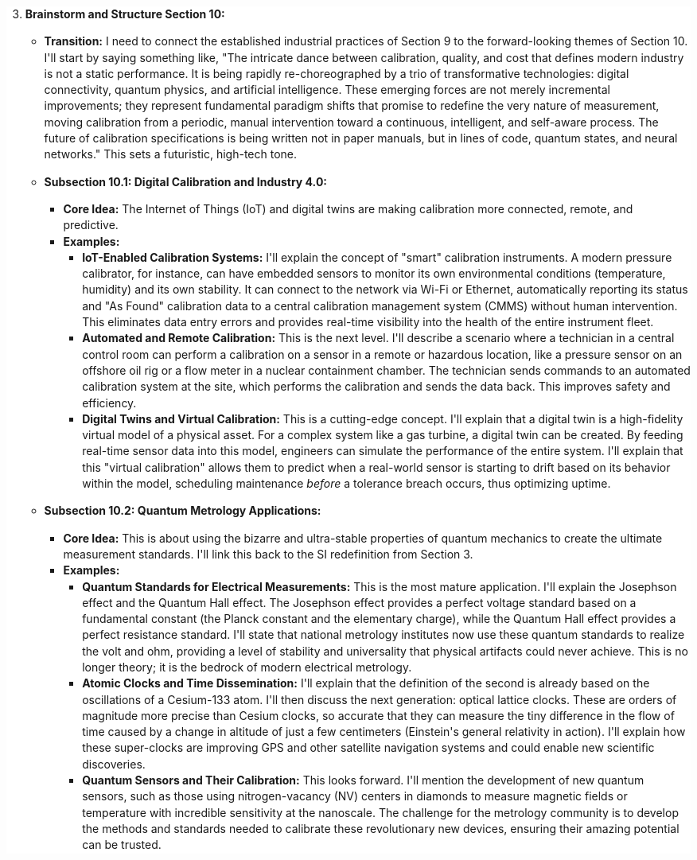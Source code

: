 3.  **Brainstorm and Structure Section 10:**

    *   **Transition:** I need to connect the established industrial practices of Section 9 to the forward-looking themes of Section 10. I'll start by saying something like, "The intricate dance between calibration, quality, and cost that defines modern industry is not a static performance. It is being rapidly re-choreographed by a trio of transformative technologies: digital connectivity, quantum physics, and artificial intelligence. These emerging forces are not merely incremental improvements; they represent fundamental paradigm shifts that promise to redefine the very nature of measurement, moving calibration from a periodic, manual intervention toward a continuous, intelligent, and self-aware process. The future of calibration specifications is being written not in paper manuals, but in lines of code, quantum states, and neural networks." This sets a futuristic, high-tech tone.

    *   **Subsection 10.1: Digital Calibration and Industry 4.0:**
        *   **Core Idea:** The Internet of Things (IoT) and digital twins are making calibration more connected, remote, and predictive.
        *   **Examples:**
            *   **IoT-Enabled Calibration Systems:** I'll explain the concept of "smart" calibration instruments. A modern pressure calibrator, for instance, can have embedded sensors to monitor its own environmental conditions (temperature, humidity) and its own stability. It can connect to the network via Wi-Fi or Ethernet, automatically reporting its status and "As Found" calibration data to a central calibration management system (CMMS) without human intervention. This eliminates data entry errors and provides real-time visibility into the health of the entire instrument fleet.
            *   **Automated and Remote Calibration:** This is the next level. I'll describe a scenario where a technician in a central control room can perform a calibration on a sensor in a remote or hazardous location, like a pressure sensor on an offshore oil rig or a flow meter in a nuclear containment chamber. The technician sends commands to an automated calibration system at the site, which performs the calibration and sends the data back. This improves safety and efficiency.
            *   **Digital Twins and Virtual Calibration:** This is a cutting-edge concept. I'll explain that a digital twin is a high-fidelity virtual model of a physical asset. For a complex system like a gas turbine, a digital twin can be created. By feeding real-time sensor data into this model, engineers can simulate the performance of the entire system. I'll explain that this "virtual calibration" allows them to predict when a real-world sensor is starting to drift based on its behavior within the model, scheduling maintenance *before* a tolerance breach occurs, thus optimizing uptime.

    *   **Subsection 10.2: Quantum Metrology Applications:**
        *   **Core Idea:** This is about using the bizarre and ultra-stable properties of quantum mechanics to create the ultimate measurement standards. I'll link this back to the SI redefinition from Section 3.
        *   **Examples:**
            *   **Quantum Standards for Electrical Measurements:** This is the most mature application. I'll explain the Josephson effect and the Quantum Hall effect. The Josephson effect provides a perfect voltage standard based on a fundamental constant (the Planck constant and the elementary charge), while the Quantum Hall effect provides a perfect resistance standard. I'll state that national metrology institutes now use these quantum standards to realize the volt and ohm, providing a level of stability and universality that physical artifacts could never achieve. This is no longer theory; it is the bedrock of modern electrical metrology.
            *   **Atomic Clocks and Time Dissemination:** I'll explain that the definition of the second is already based on the oscillations of a Cesium-133 atom. I'll then discuss the next generation: optical lattice clocks. These are orders of magnitude more precise than Cesium clocks, so accurate that they can measure the tiny difference in the flow of time caused by a change in altitude of just a few centimeters (Einstein's general relativity in action). I'll explain how these super-clocks are improving GPS and other satellite navigation systems and could enable new scientific discoveries.
            *   **Quantum Sensors and Their Calibration:** This looks forward. I'll mention the development of new quantum sensors, such as those using nitrogen-vacancy (NV) centers in diamonds to measure magnetic fields or temperature with incredible sensitivity at the nanoscale. The challenge for the metrology community is to develop the methods and standards needed to calibrate these revolutionary new devices, ensuring their amazing potential can be trusted.
